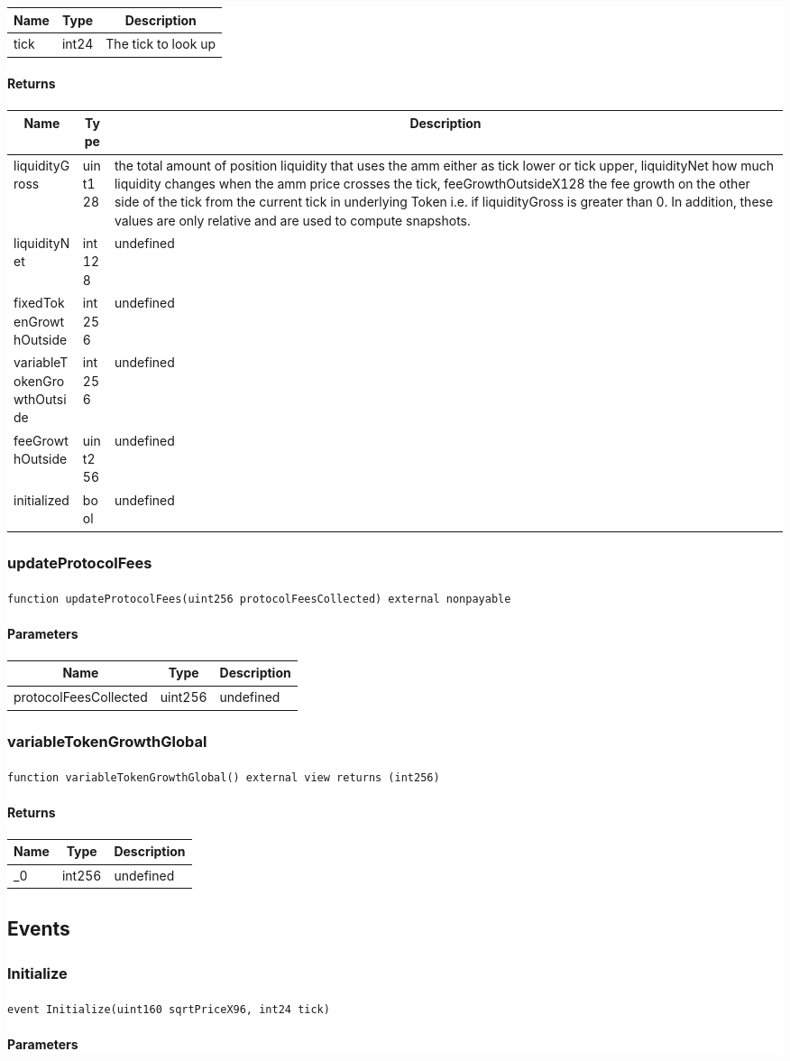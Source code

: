 | Name | Type  | Description         |
| ---- | ----- | ------------------- |
| tick | int24 | The tick to look up |

#### Returns

| Name                       | Type    | Description                                                                                                                                                                                                                                                                                                                                                                                                    |
| -------------------------- | ------- | -------------------------------------------------------------------------------------------------------------------------------------------------------------------------------------------------------------------------------------------------------------------------------------------------------------------------------------------------------------------------------------------------------------- |
| liquidityGross             | uint128 | the total amount of position liquidity that uses the amm either as tick lower or tick upper, liquidityNet how much liquidity changes when the amm price crosses the tick, feeGrowthOutsideX128 the fee growth on the other side of the tick from the current tick in underlying Token i.e. if liquidityGross is greater than 0. In addition, these values are only relative and are used to compute snapshots. |
| liquidityNet               | int128  | undefined                                                                                                                                                                                                                                                                                                                                                                                                      |
| fixedTokenGrowthOutside    | int256  | undefined                                                                                                                                                                                                                                                                                                                                                                                                      |
| variableTokenGrowthOutside | int256  | undefined                                                                                                                                                                                                                                                                                                                                                                                                      |
| feeGrowthOutside           | uint256 | undefined                                                                                                                                                                                                                                                                                                                                                                                                      |
| initialized                | bool    | undefined                                                                                                                                                                                                                                                                                                                                                                                                      |

### updateProtocolFees

```solidity
function updateProtocolFees(uint256 protocolFeesCollected) external nonpayable
```

#### Parameters

| Name                  | Type    | Description |
| --------------------- | ------- | ----------- |
| protocolFeesCollected | uint256 | undefined   |

### variableTokenGrowthGlobal

```solidity
function variableTokenGrowthGlobal() external view returns (int256)
```

#### Returns

| Name | Type   | Description |
| ---- | ------ | ----------- |
| \_0  | int256 | undefined   |

## Events

### Initialize

```solidity
event Initialize(uint160 sqrtPriceX96, int24 tick)
```

#### Parameters
